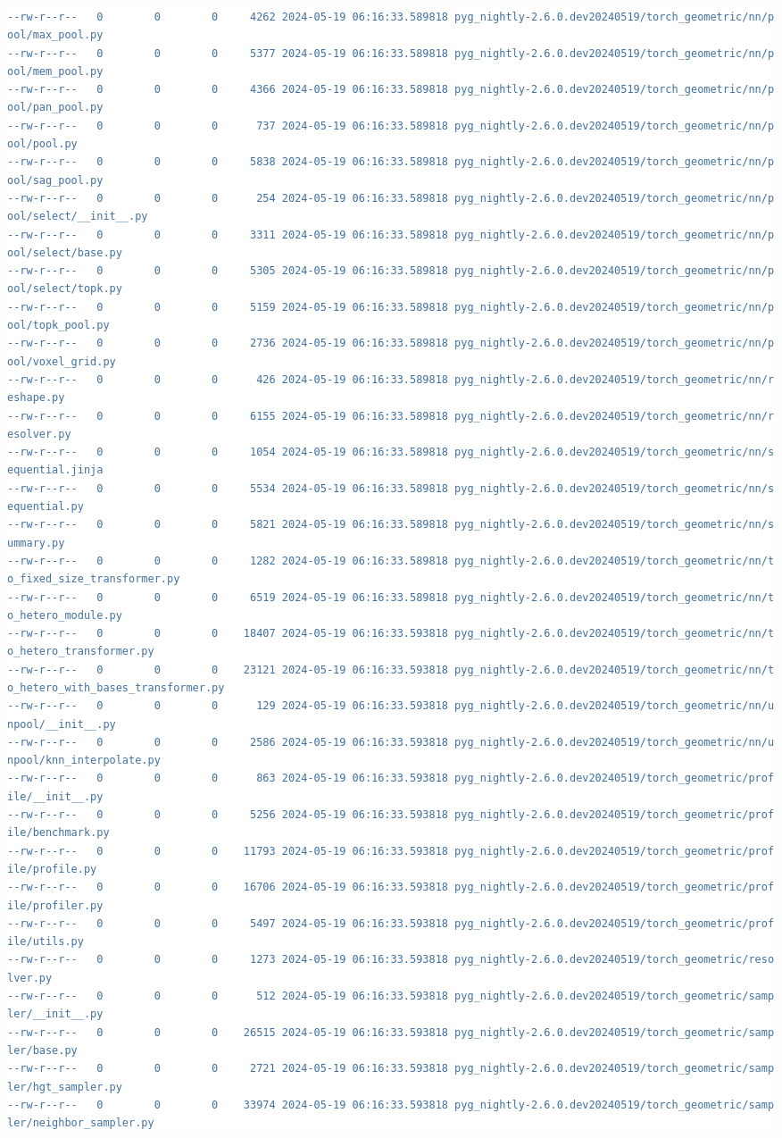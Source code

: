 ```diff
--rw-r--r--   0        0        0     4262 2024-05-19 06:16:33.589818 pyg_nightly-2.6.0.dev20240519/torch_geometric/nn/pool/max_pool.py
--rw-r--r--   0        0        0     5377 2024-05-19 06:16:33.589818 pyg_nightly-2.6.0.dev20240519/torch_geometric/nn/pool/mem_pool.py
--rw-r--r--   0        0        0     4366 2024-05-19 06:16:33.589818 pyg_nightly-2.6.0.dev20240519/torch_geometric/nn/pool/pan_pool.py
--rw-r--r--   0        0        0      737 2024-05-19 06:16:33.589818 pyg_nightly-2.6.0.dev20240519/torch_geometric/nn/pool/pool.py
--rw-r--r--   0        0        0     5838 2024-05-19 06:16:33.589818 pyg_nightly-2.6.0.dev20240519/torch_geometric/nn/pool/sag_pool.py
--rw-r--r--   0        0        0      254 2024-05-19 06:16:33.589818 pyg_nightly-2.6.0.dev20240519/torch_geometric/nn/pool/select/__init__.py
--rw-r--r--   0        0        0     3311 2024-05-19 06:16:33.589818 pyg_nightly-2.6.0.dev20240519/torch_geometric/nn/pool/select/base.py
--rw-r--r--   0        0        0     5305 2024-05-19 06:16:33.589818 pyg_nightly-2.6.0.dev20240519/torch_geometric/nn/pool/select/topk.py
--rw-r--r--   0        0        0     5159 2024-05-19 06:16:33.589818 pyg_nightly-2.6.0.dev20240519/torch_geometric/nn/pool/topk_pool.py
--rw-r--r--   0        0        0     2736 2024-05-19 06:16:33.589818 pyg_nightly-2.6.0.dev20240519/torch_geometric/nn/pool/voxel_grid.py
--rw-r--r--   0        0        0      426 2024-05-19 06:16:33.589818 pyg_nightly-2.6.0.dev20240519/torch_geometric/nn/reshape.py
--rw-r--r--   0        0        0     6155 2024-05-19 06:16:33.589818 pyg_nightly-2.6.0.dev20240519/torch_geometric/nn/resolver.py
--rw-r--r--   0        0        0     1054 2024-05-19 06:16:33.589818 pyg_nightly-2.6.0.dev20240519/torch_geometric/nn/sequential.jinja
--rw-r--r--   0        0        0     5534 2024-05-19 06:16:33.589818 pyg_nightly-2.6.0.dev20240519/torch_geometric/nn/sequential.py
--rw-r--r--   0        0        0     5821 2024-05-19 06:16:33.589818 pyg_nightly-2.6.0.dev20240519/torch_geometric/nn/summary.py
--rw-r--r--   0        0        0     1282 2024-05-19 06:16:33.589818 pyg_nightly-2.6.0.dev20240519/torch_geometric/nn/to_fixed_size_transformer.py
--rw-r--r--   0        0        0     6519 2024-05-19 06:16:33.589818 pyg_nightly-2.6.0.dev20240519/torch_geometric/nn/to_hetero_module.py
--rw-r--r--   0        0        0    18407 2024-05-19 06:16:33.593818 pyg_nightly-2.6.0.dev20240519/torch_geometric/nn/to_hetero_transformer.py
--rw-r--r--   0        0        0    23121 2024-05-19 06:16:33.593818 pyg_nightly-2.6.0.dev20240519/torch_geometric/nn/to_hetero_with_bases_transformer.py
--rw-r--r--   0        0        0      129 2024-05-19 06:16:33.593818 pyg_nightly-2.6.0.dev20240519/torch_geometric/nn/unpool/__init__.py
--rw-r--r--   0        0        0     2586 2024-05-19 06:16:33.593818 pyg_nightly-2.6.0.dev20240519/torch_geometric/nn/unpool/knn_interpolate.py
--rw-r--r--   0        0        0      863 2024-05-19 06:16:33.593818 pyg_nightly-2.6.0.dev20240519/torch_geometric/profile/__init__.py
--rw-r--r--   0        0        0     5256 2024-05-19 06:16:33.593818 pyg_nightly-2.6.0.dev20240519/torch_geometric/profile/benchmark.py
--rw-r--r--   0        0        0    11793 2024-05-19 06:16:33.593818 pyg_nightly-2.6.0.dev20240519/torch_geometric/profile/profile.py
--rw-r--r--   0        0        0    16706 2024-05-19 06:16:33.593818 pyg_nightly-2.6.0.dev20240519/torch_geometric/profile/profiler.py
--rw-r--r--   0        0        0     5497 2024-05-19 06:16:33.593818 pyg_nightly-2.6.0.dev20240519/torch_geometric/profile/utils.py
--rw-r--r--   0        0        0     1273 2024-05-19 06:16:33.593818 pyg_nightly-2.6.0.dev20240519/torch_geometric/resolver.py
--rw-r--r--   0        0        0      512 2024-05-19 06:16:33.593818 pyg_nightly-2.6.0.dev20240519/torch_geometric/sampler/__init__.py
--rw-r--r--   0        0        0    26515 2024-05-19 06:16:33.593818 pyg_nightly-2.6.0.dev20240519/torch_geometric/sampler/base.py
--rw-r--r--   0        0        0     2721 2024-05-19 06:16:33.593818 pyg_nightly-2.6.0.dev20240519/torch_geometric/sampler/hgt_sampler.py
--rw-r--r--   0        0        0    33974 2024-05-19 06:16:33.593818 pyg_nightly-2.6.0.dev20240519/torch_geometric/sampler/neighbor_sampler.py
```